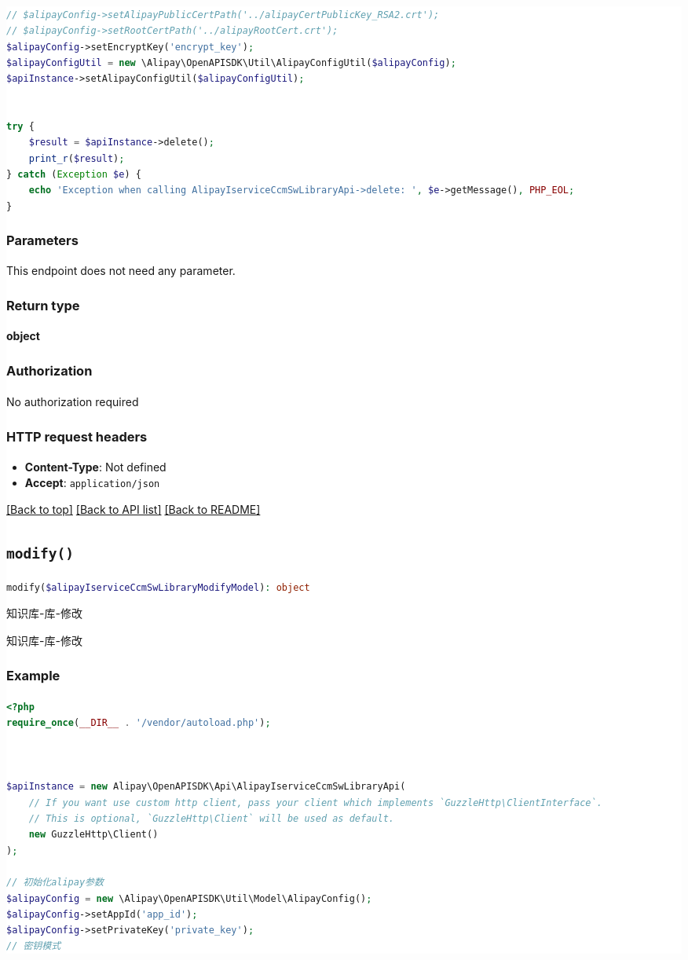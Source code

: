 ```php
// $alipayConfig->setAlipayPublicCertPath('../alipayCertPublicKey_RSA2.crt');
// $alipayConfig->setRootCertPath('../alipayRootCert.crt');
$alipayConfig->setEncryptKey('encrypt_key');
$alipayConfigUtil = new \Alipay\OpenAPISDK\Util\AlipayConfigUtil($alipayConfig);
$apiInstance->setAlipayConfigUtil($alipayConfigUtil);


try {
    $result = $apiInstance->delete();
    print_r($result);
} catch (Exception $e) {
    echo 'Exception when calling AlipayIserviceCcmSwLibraryApi->delete: ', $e->getMessage(), PHP_EOL;
}
```

### Parameters

This endpoint does not need any parameter.

### Return type

**object**

### Authorization

No authorization required

### HTTP request headers

- **Content-Type**: Not defined
- **Accept**: `application/json`

[[Back to top]](#) [[Back to API list]](../../README.md#api-endpoints)
[[Back to README]](../../README.md)

## `modify()`

```php
modify($alipayIserviceCcmSwLibraryModifyModel): object
```

知识库-库-修改

知识库-库-修改

### Example

```php
<?php
require_once(__DIR__ . '/vendor/autoload.php');



$apiInstance = new Alipay\OpenAPISDK\Api\AlipayIserviceCcmSwLibraryApi(
    // If you want use custom http client, pass your client which implements `GuzzleHttp\ClientInterface`.
    // This is optional, `GuzzleHttp\Client` will be used as default.
    new GuzzleHttp\Client()
);

// 初始化alipay参数
$alipayConfig = new \Alipay\OpenAPISDK\Util\Model\AlipayConfig();
$alipayConfig->setAppId('app_id');
$alipayConfig->setPrivateKey('private_key');
// 密钥模式
```